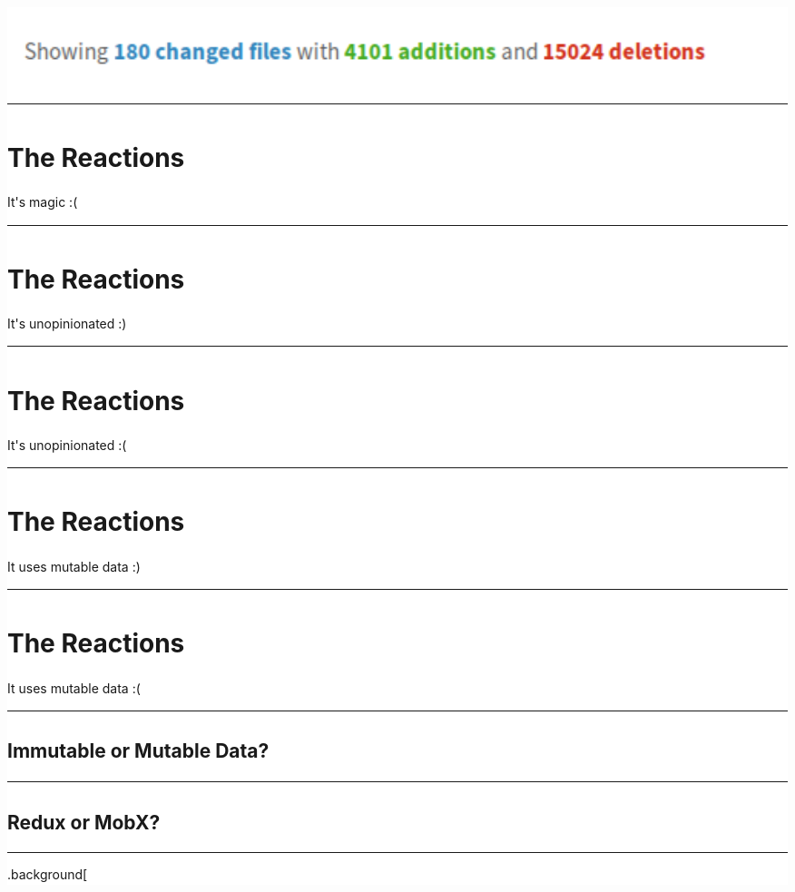 <img src="img/diff.png" width="800px" />

---

# The Reactions

It's magic :(

---

# The Reactions

It's unopinionated :)

---

# The Reactions

It's unopinionated :(

---

# The Reactions

It uses mutable data :)

---

# The Reactions

It uses mutable data :(

---

## Immutable or Mutable Data?

---

## Redux or MobX?

---

.background[